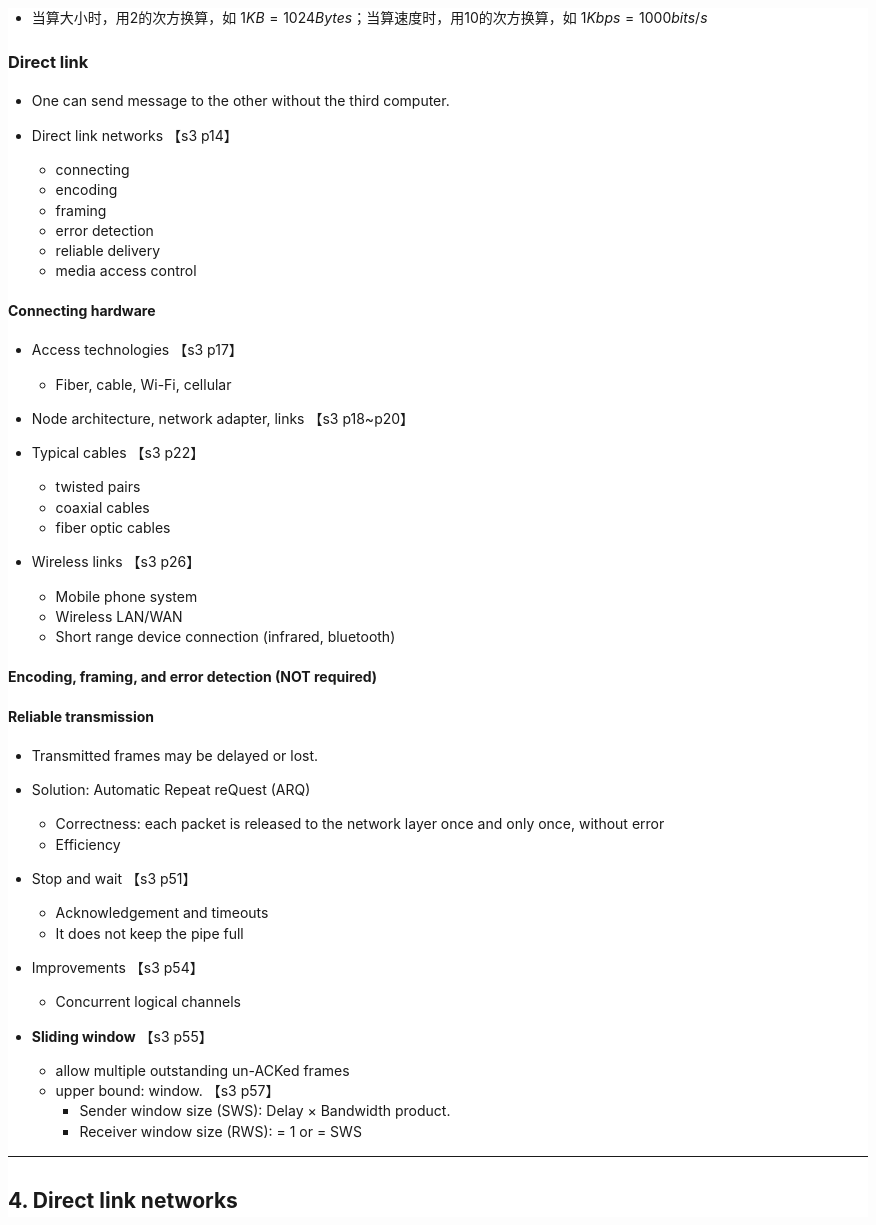 - 当算大小时，用2的次方换算，如 $1KB = 1024 Bytes$；当算速度时，用10的次方换算，如 $1Kbps = 1000 bits/s$

### Direct link

- One can send message to the other without the third computer. 

- Direct link networks 【s3 p14】
    - connecting
    - encoding
    - framing
    - error detection
    - reliable delivery
    - media access control

#### Connecting hardware

- Access technologies 【s3 p17】
    - Fiber, cable, Wi-Fi, cellular

- Node architecture, network adapter, links 【s3 p18~p20】

- Typical cables 【s3 p22】
    - twisted pairs
    - coaxial cables
    - fiber optic cables

- Wireless links 【s3 p26】
    - Mobile phone system
    - Wireless LAN/WAN
    - Short range device connection (infrared, bluetooth)

#### Encoding, framing, and error detection (NOT required)

#### Reliable transmission

- Transmitted frames may be delayed or lost. 

- Solution: Automatic Repeat reQuest (ARQ)
    - Correctness: each packet is released to the network layer once and only once, without error
    - Efficiency

- Stop and wait 【s3 p51】
    - Acknowledgement and timeouts
    - It does not keep the pipe full

- Improvements 【s3 p54】
    - Concurrent logical channels

- **Sliding window** 【s3 p55】
    - allow multiple outstanding un-ACKed frames
    - upper bound: window. 【s3 p57】
        - Sender window size (SWS): Delay $\times$ Bandwidth product. 
        - Receiver window size (RWS): = 1 or = SWS

---

## 4. Direct link networks
